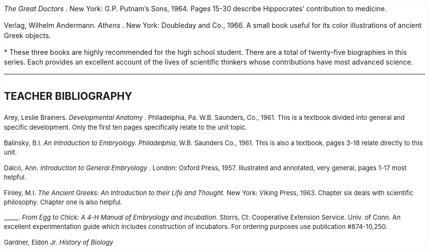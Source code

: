    <i>
    The Great Doctors
   </i>
   . New York: G.P. Putnam’s Sons, 1964. Pages 15-30 describe Hippocrates’ contribution to medicine.
  </p>
  <p>
   Verlag, Wilhelm Andermann.
   <i>
    Athens
   </i>
   . New York: Doubleday and Co., 1966. A small book useful for its color illustrations of ancient Greek objects.
  </p>
  <p>
   * These three books are highly recommended for the high school student. There are a total of twenty-five biographies in this series. Each provides an excellent account of the lives of scientific thinkers whose contributions have most advanced science.
  </p>
</font>
 <hr/>
 <h2>
  TEACHER BIBLIOGRAPHY
 </h2>
 <font size="-1">
  Arey, Leslie Brainers.
  <i>
   Developmental Anatomy
  </i>
  . Philadelphia, Pa. W.B. Saunders, Co., 1961. This is a textbook divided into general and specific development. Only the first ten pages specifically relate to the unit topic.
  <p>
   Balinsky, B.I.
   <i>
    An Introduction to Embryology. Philadelphia,
   </i>
   W.B. Saunders Co., 1961. This is also a textbook, pages 3-18 relate directly to this unit.
  </p>
  <p>
   Dalco, Ann.
   <i>
    Introduction to General Embryology
   </i>
   . London: Oxford Press, 1957. Illustrated and annotated, very general, pages 1-17 most helpful.
  </p>
  <p>
   Finley, M.I.
   <i>
    The Ancient Greeks: An Introduction to their Life and Thought.
   </i>
   New York: Viking Press, 1963. Chapter six deals with scientific philosophy. Chapter one is also helpful.
  </p>
  <p>
   _____.
   <i>
    From Egg to Chick: A 4-H Manual of Embryology and Incubation.
   </i>
   Storrs, Ct: Cooperative Extension Service. Univ. of Conn. An excellent experimentation guide which includes construction of incubators. For ordering purposes use publication #874-10,250.
  </p>
  <p>
   Gardner, Eldon Jr.
   <i>
    History of Biology